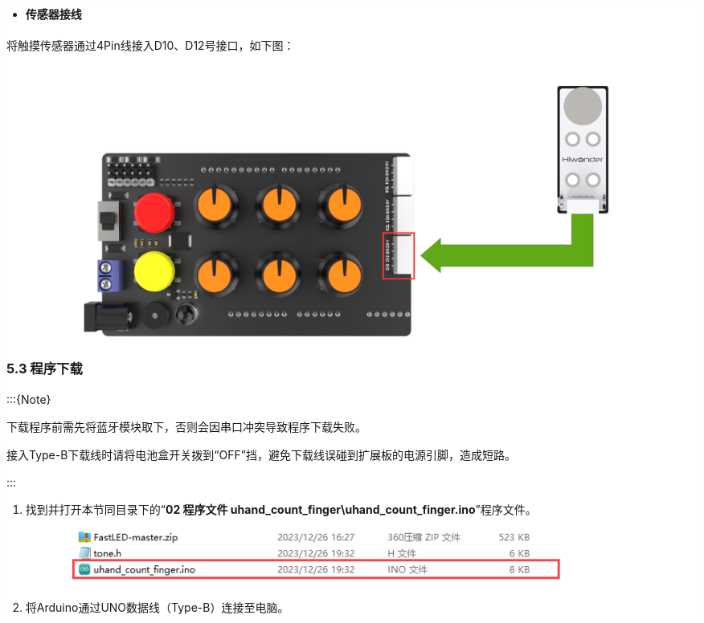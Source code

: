 





- #### 传感器接线

将触摸传感器通过4Pin线接入D10、D12号接口，如下图：

<p align="center">
	<img src="../_static/media/uhand uno-5/5-24.png" alt="5-24" style="width:700px"/>
</p>

### 5.3 程序下载

:::{Note}

下载程序前需先将蓝牙模块取下，否则会因串口冲突导致程序下载失败。

接入Type-B下载线时请将电池盒开关拨到“OFF”挡，避免下载线误碰到扩展板的电源引脚，造成短路。

:::

1. 找到并打开本节同目录下的“**02 程序文件 uhand_count_finger\uhand_count_finger.ino**”程序文件。

<p align="center">
<img src="../_static/media/uhand uno-5/5-25.png" alt="5-25" style="width:700px"/>
</p>

2. 将Arduino通过UNO数据线（Type-B）连接至电脑。
